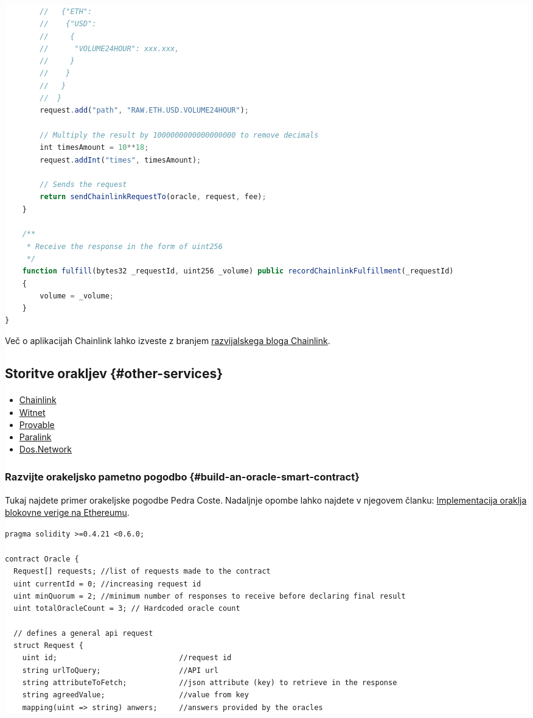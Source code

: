 ```javascript
        //   {"ETH":
        //    {"USD":
        //     {
        //      "VOLUME24HOUR": xxx.xxx,
        //     }
        //    }
        //   }
        //  }
        request.add("path", "RAW.ETH.USD.VOLUME24HOUR");

        // Multiply the result by 1000000000000000000 to remove decimals
        int timesAmount = 10**18;
        request.addInt("times", timesAmount);

        // Sends the request
        return sendChainlinkRequestTo(oracle, request, fee);
    }

    /**
     * Receive the response in the form of uint256
     */
    function fulfill(bytes32 _requestId, uint256 _volume) public recordChainlinkFulfillment(_requestId)
    {
        volume = _volume;
    }
}
```

Več o aplikacijah Chainlink lahko izveste z branjem [razvijalskega bloga Chainlink](https://blog.chain.link/tag/developers/).

## Storitve orakljev {#other-services}

- [Chainlink](https://chain.link/)
- [Witnet](https://witnet.io/)
- [Provable](https://provable.xyz/)
- [Paralink](https://paralink.network/)
- [Dos.Network](https://dos.network/)

### Razvijte orakeljsko pametno pogodbo {#build-an-oracle-smart-contract}

Tukaj najdete primer orakeljske pogodbe Pedra Coste. Nadaljnje opombe lahko najdete v njegovem članku: [Implementacija oraklja blokovne verige na Ethereumu](https://medium.com/@pedrodc/implementing-a-blockchain-oracle-on-ethereum-cedc7e26b49e).

```solidity
pragma solidity >=0.4.21 <0.6.0;

contract Oracle {
  Request[] requests; //list of requests made to the contract
  uint currentId = 0; //increasing request id
  uint minQuorum = 2; //minimum number of responses to receive before declaring final result
  uint totalOracleCount = 3; // Hardcoded oracle count

  // defines a general api request
  struct Request {
    uint id;                            //request id
    string urlToQuery;                  //API url
    string attributeToFetch;            //json attribute (key) to retrieve in the response
    string agreedValue;                 //value from key
    mapping(uint => string) anwers;     //answers provided by the oracles
```